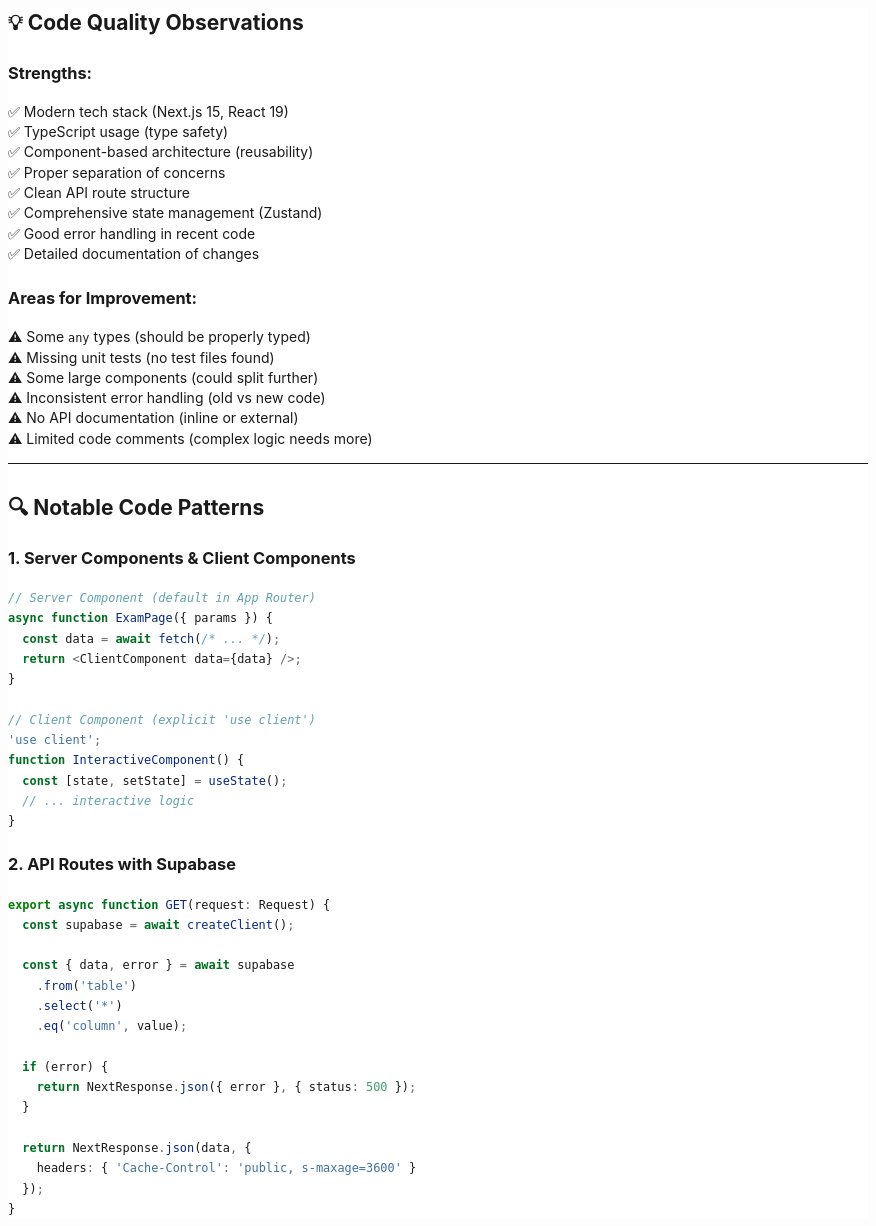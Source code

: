 
## 💡 Code Quality Observations

### Strengths:
✅ Modern tech stack (Next.js 15, React 19)  
✅ TypeScript usage (type safety)  
✅ Component-based architecture (reusability)  
✅ Proper separation of concerns  
✅ Clean API route structure  
✅ Comprehensive state management (Zustand)  
✅ Good error handling in recent code  
✅ Detailed documentation of changes  

### Areas for Improvement:
⚠️ Some `any` types (should be properly typed)  
⚠️ Missing unit tests (no test files found)  
⚠️ Some large components (could split further)  
⚠️ Inconsistent error handling (old vs new code)  
⚠️ No API documentation (inline or external)  
⚠️ Limited code comments (complex logic needs more)  

---

## 🔍 Notable Code Patterns

### 1. **Server Components & Client Components**
```typescript
// Server Component (default in App Router)
async function ExamPage({ params }) {
  const data = await fetch(/* ... */);
  return <ClientComponent data={data} />;
}

// Client Component (explicit 'use client')
'use client';
function InteractiveComponent() {
  const [state, setState] = useState();
  // ... interactive logic
}
```

### 2. **API Routes with Supabase**
```typescript
export async function GET(request: Request) {
  const supabase = await createClient();
  
  const { data, error } = await supabase
    .from('table')
    .select('*')
    .eq('column', value);
    
  if (error) {
    return NextResponse.json({ error }, { status: 500 });
  }
  
  return NextResponse.json(data, {
    headers: { 'Cache-Control': 'public, s-maxage=3600' }
  });
}
```
